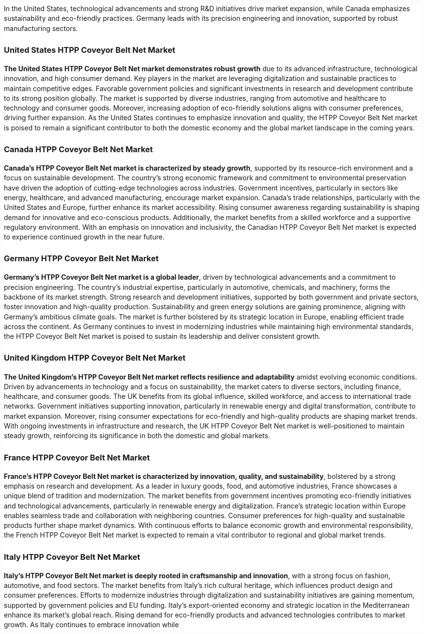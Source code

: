 In the United States, technological advancements and strong R&amp;D initiatives drive market expansion, while Canada emphasizes sustainability and eco-friendly practices. Germany leads with its precision engineering and innovation, supported by robust manufacturing sectors.</span></em></p></blockquote><h3><strong>United States HTPP Coveyor Belt Net Market</strong></h3><p><strong>The United States HTPP Coveyor Belt Net market demonstrates robust growth</strong> due to its advanced infrastructure, technological innovation, and high consumer demand. Key players in the market are leveraging digitalization and sustainable practices to maintain competitive edges. Favorable government policies and significant investments in research and development contribute to its strong position globally. The market is supported by diverse industries, ranging from automotive and healthcare to technology and consumer goods. Moreover, increasing adoption of eco-friendly solutions aligns with consumer preferences, driving further expansion. As the United States continues to emphasize innovation and quality, the HTPP Coveyor Belt Net market is poised to remain a significant contributor to both the domestic economy and the global market landscape in the coming years.</p><h3><strong>Canada HTPP Coveyor Belt Net Market</strong></h3><p><strong>Canada&rsquo;s HTPP Coveyor Belt Net market is characterized by steady growth</strong>, supported by its resource-rich environment and a focus on sustainable development. The country&rsquo;s strong economic framework and commitment to environmental preservation have driven the adoption of cutting-edge technologies across industries. Government incentives, particularly in sectors like energy, healthcare, and advanced manufacturing, encourage market expansion. Canada&rsquo;s trade relationships, particularly with the United States and Europe, further enhance its market accessibility. Rising consumer awareness regarding sustainability is shaping demand for innovative and eco-conscious products. Additionally, the market benefits from a skilled workforce and a supportive regulatory environment. With an emphasis on innovation and inclusivity, the Canadian HTPP Coveyor Belt Net market is expected to experience continued growth in the near future.</p><h3><strong>Germany HTPP Coveyor Belt Net Market</strong></h3><p><strong>Germany&rsquo;s HTPP Coveyor Belt Net market is a global leader</strong>, driven by technological advancements and a commitment to precision engineering. The country&rsquo;s industrial expertise, particularly in automotive, chemicals, and machinery, forms the backbone of its market strength. Strong research and development initiatives, supported by both government and private sectors, foster innovation and high-quality production. Sustainability and green energy solutions are gaining prominence, aligning with Germany&rsquo;s ambitious climate goals. The market is further bolstered by its strategic location in Europe, enabling efficient trade across the continent. As Germany continues to invest in modernizing industries while maintaining high environmental standards, the HTPP Coveyor Belt Net market is poised to sustain its leadership and deliver consistent growth.</p><h3><strong>United Kingdom HTPP Coveyor Belt Net Market</strong></h3><p><strong>The United Kingdom&rsquo;s HTPP Coveyor Belt Net market reflects resilience and adaptability</strong> amidst evolving economic conditions. Driven by advancements in technology and a focus on sustainability, the market caters to diverse sectors, including finance, healthcare, and consumer goods. The UK benefits from its global influence, skilled workforce, and access to international trade networks. Government initiatives supporting innovation, particularly in renewable energy and digital transformation, contribute to market expansion. Moreover, rising consumer expectations for eco-friendly and high-quality products are shaping market trends. With ongoing investments in infrastructure and research, the UK HTPP Coveyor Belt Net market is well-positioned to maintain steady growth, reinforcing its significance in both the domestic and global markets.</p><h3><strong>France HTPP Coveyor Belt Net Market</strong></h3><p><strong>France&rsquo;s HTPP Coveyor Belt Net market is characterized by innovation, quality, and sustainability</strong>, bolstered by a strong emphasis on research and development. As a leader in luxury goods, food, and automotive industries, France showcases a unique blend of tradition and modernization. The market benefits from government incentives promoting eco-friendly initiatives and technological advancements, particularly in renewable energy and digitalization. France&rsquo;s strategic location within Europe enables seamless trade and collaboration with neighboring countries. Consumer preferences for high-quality and sustainable products further shape market dynamics. With continuous efforts to balance economic growth and environmental responsibility, the French HTPP Coveyor Belt Net market is expected to remain a vital contributor to regional and global market trends.</p><h3><strong>Italy HTPP Coveyor Belt Net Market</strong></h3><p><strong>Italy&rsquo;s HTPP Coveyor Belt Net market is deeply rooted in craftsmanship and innovation</strong>, with a strong focus on fashion, automotive, and food sectors. The market benefits from Italy&rsquo;s rich cultural heritage, which influences product design and consumer preferences. Efforts to modernize industries through digitalization and sustainability initiatives are gaining momentum, supported by government policies and EU funding. Italy&rsquo;s export-oriented economy and strategic location in the Mediterranean enhance its market&rsquo;s global reach. Rising demand for eco-friendly products and advanced technologies contributes to market growth. As Italy continues to embrace innovation while